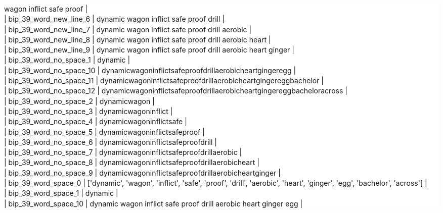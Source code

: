 wagon
inflict
safe
proof |  
| bip_39_word_new_line_6 | dynamic
wagon
inflict
safe
proof
drill |  
| bip_39_word_new_line_7 | dynamic
wagon
inflict
safe
proof
drill
aerobic |  
| bip_39_word_new_line_8 | dynamic
wagon
inflict
safe
proof
drill
aerobic
heart |  
| bip_39_word_new_line_9 | dynamic
wagon
inflict
safe
proof
drill
aerobic
heart
ginger |  
| bip_39_word_no_space_1 | dynamic |  
| bip_39_word_no_space_10 | dynamicwagoninflictsafeproofdrillaerobicheartgingeregg |  
| bip_39_word_no_space_11 | dynamicwagoninflictsafeproofdrillaerobicheartgingereggbachelor |  
| bip_39_word_no_space_12 | dynamicwagoninflictsafeproofdrillaerobicheartgingereggbacheloracross |  
| bip_39_word_no_space_2 | dynamicwagon |  
| bip_39_word_no_space_3 | dynamicwagoninflict |  
| bip_39_word_no_space_4 | dynamicwagoninflictsafe |  
| bip_39_word_no_space_5 | dynamicwagoninflictsafeproof |  
| bip_39_word_no_space_6 | dynamicwagoninflictsafeproofdrill |  
| bip_39_word_no_space_7 | dynamicwagoninflictsafeproofdrillaerobic |  
| bip_39_word_no_space_8 | dynamicwagoninflictsafeproofdrillaerobicheart |  
| bip_39_word_no_space_9 | dynamicwagoninflictsafeproofdrillaerobicheartginger |  
| bip_39_word_space_0 | ['dynamic', 'wagon', 'inflict', 'safe', 'proof', 'drill', 'aerobic', 'heart', 'ginger', 'egg', 'bachelor', 'across'] |  
| bip_39_word_space_1 | dynamic |  
| bip_39_word_space_10 | dynamic wagon inflict safe proof drill aerobic heart ginger egg |  